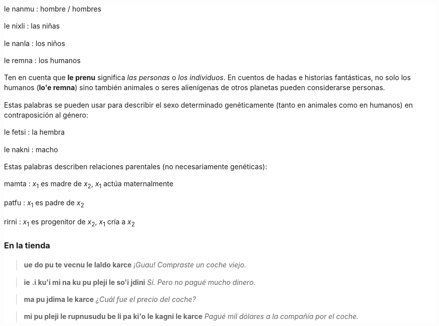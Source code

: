 le nanmu
: hombre / hombres

le nixli
: las niñas

le nanla
: los niños

le remna
: los humanos

Ten en cuenta que **le prenu** significa _las personas_ o _los individuos_. En cuentos de hadas e historias fantásticas, no solo los humanos (**lo'e remna**) sino también animales o seres alienígenas de otros planetas pueden considerarse personas.

Estas palabras se pueden usar para describir el sexo determinado genéticamente (tanto en animales como en humanos) en contraposición al género:

le fetsi
: la hembra

le nakni
: macho

Estas palabras describen relaciones parentales (no necesariamente genéticas):

mamta
: $x_1$ es madre de $x_2$, $x_1$ actúa maternalmente

patfu
: $x_1$ es padre de $x_2$

rirni
: $x_1$ es progenitor de $x_2$, $x_1$ cría a $x_2$

### En la tienda

> **ue**
> **do pu te vecnu le laldo karce**
> _¡Guau!_
> _Compraste un coche viejo._



> **ie**
> **.i ku'i mi na ku pu pleji le so'i jdini**
> _Sí._
> _Pero no pagué mucho dinero._



> **ma pu jdima le karce**
> _¿Cuál fue el precio del coche?_



> **mi pu pleji le rupnusudu be li pa ki'o le kagni le karce**
> _Pagué mil dólares a la compañía por el coche._


